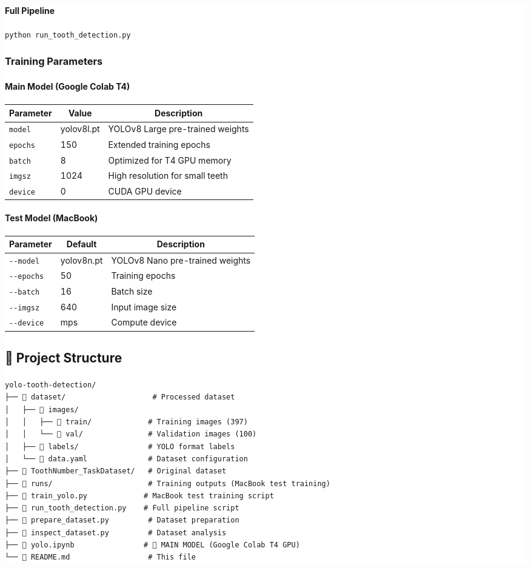 #### Full Pipeline
```bash
python run_tooth_detection.py
```

### Training Parameters

#### Main Model (Google Colab T4)
| Parameter | Value | Description |
|-----------|-------|-------------|
| `model` | yolov8l.pt | YOLOv8 Large pre-trained weights |
| `epochs` | 150 | Extended training epochs |
| `batch` | 8 | Optimized for T4 GPU memory |
| `imgsz` | 1024 | High resolution for small teeth |
| `device` | 0 | CUDA GPU device |

#### Test Model (MacBook)
| Parameter | Default | Description |
|-----------|---------|-------------|
| `--model` | yolov8n.pt | YOLOv8 Nano pre-trained weights |
| `--epochs` | 50 | Training epochs |
| `--batch` | 16 | Batch size |
| `--imgsz` | 640 | Input image size |
| `--device` | mps | Compute device |

## 📁 Project Structure

```
yolo-tooth-detection/
├── 📂 dataset/                    # Processed dataset
│   ├── 📂 images/
│   │   ├── 📂 train/             # Training images (397)
│   │   └── 📂 val/               # Validation images (100)
│   ├── 📂 labels/                # YOLO format labels
│   └── 📄 data.yaml              # Dataset configuration
├── 📂 ToothNumber_TaskDataset/   # Original dataset
├── 📂 runs/                      # Training outputs (MacBook test training)
├── 📄 train_yolo.py             # MacBook test training script
├── 📄 run_tooth_detection.py    # Full pipeline script
├── 📄 prepare_dataset.py         # Dataset preparation
├── 📄 inspect_dataset.py         # Dataset analysis
├── 📄 yolo.ipynb                # 🎯 MAIN MODEL (Google Colab T4 GPU)
└── 📄 README.md                  # This file
```
